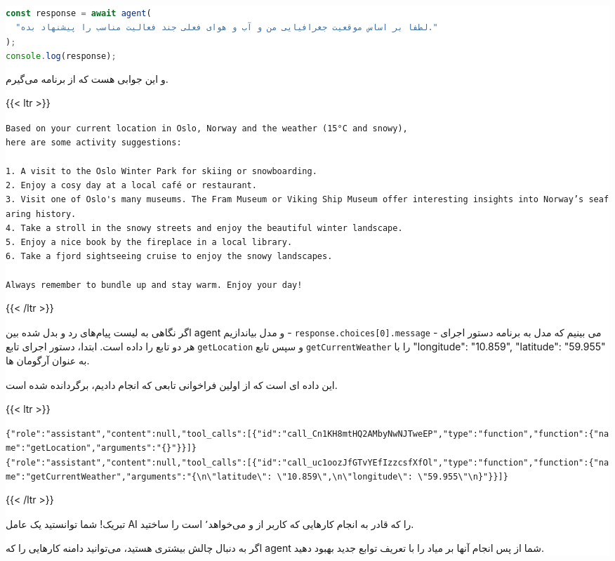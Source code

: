 ```js
const response = await agent(
  "لطفا بر اساس موقعیت جغرافیایی من و آب و هوای فعلی جند فعالیت مناسب را پیشنهاد بده."
);
console.log(response);
```

و این جوابی هست که از برنامه می‌گیرم.

{{< ltr >}}
```
Based on your current location in Oslo, Norway and the weather (15°C and snowy),
here are some activity suggestions:
 
1. A visit to the Oslo Winter Park for skiing or snowboarding.
2. Enjoy a cosy day at a local café or restaurant.
3. Visit one of Oslo's many museums. The Fram Museum or Viking Ship Museum offer interesting insights into Norway’s seafaring history.
4. Take a stroll in the snowy streets and enjoy the beautiful winter landscape.
5. Enjoy a nice book by the fireplace in a local library.
6. Take a fjord sightseeing cruise to enjoy the snowy landscapes.
 
Always remember to bundle up and stay warm. Enjoy your day!
```
{{< /ltr >}}

اگر نگاهی به لیست پیام‌های رد و بدل شده بین agent  و مدل بیاندازیم -  `response.choices[0].message` - می بینیم که مدل به برنامه دستور اجرای هر دو تابع را داده است. ابتدا، دستور اجرای تابع `getLocation` و سپس   تابع `getCurrentWeather` را با "longitude": "10.859", "latitude": "59.955" به عنوان آرگومان ها.

این داده ای است که از اولین فراخوانی تابعی که انجام دادیم، برگردانده شده است.

{{< ltr >}}
```
{"role":"assistant","content":null,"tool_calls":[{"id":"call_Cn1KH8mtHQ2AMbyNwNJTweEP","type":"function","function":{"name":"getLocation","arguments":"{}"}}]}
{"role":"assistant","content":null,"tool_calls":[{"id":"call_uc1oozJfGTvYEfIzzcsfXfOl","type":"function","function":{"name":"getCurrentWeather","arguments":"{\n\"latitude\": \"10.859\",\n\"longitude\": \"59.955\"\n}"}}]}
```
{{< /ltr >}}


تبریک! شما توانستید یک عامل AI را که قادر به انجام کارهایی که کاربر از و می‌خواهد٬ است را ساختید.

اگر به دنبال چالش بیشتری هستید، می‌توانید دامنه کارهایی را که agent شما از پس انجام آنها بر میاد را با تعریف توابع جدید بهبود دهید.
